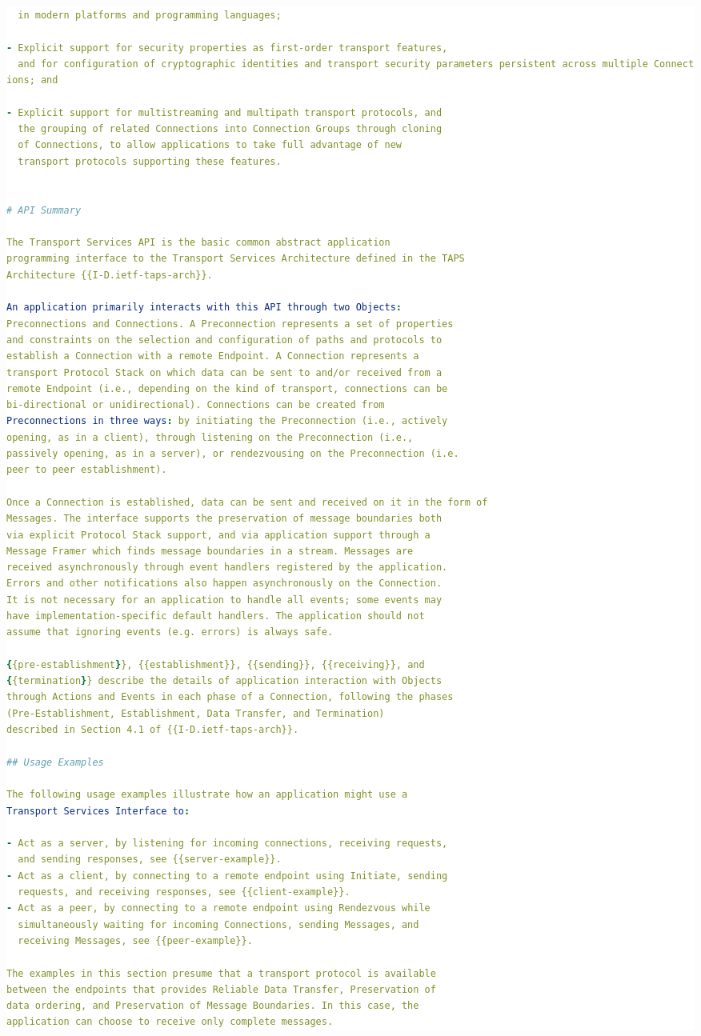 ```yaml
  in modern platforms and programming languages;

- Explicit support for security properties as first-order transport features,
  and for configuration of cryptographic identities and transport security parameters persistent across multiple Connections; and

- Explicit support for multistreaming and multipath transport protocols, and
  the grouping of related Connections into Connection Groups through cloning
  of Connections, to allow applications to take full advantage of new
  transport protocols supporting these features.


# API Summary

The Transport Services API is the basic common abstract application
programming interface to the Transport Services Architecture defined in the TAPS
Architecture {{I-D.ietf-taps-arch}}.

An application primarily interacts with this API through two Objects:
Preconnections and Connections. A Preconnection represents a set of properties
and constraints on the selection and configuration of paths and protocols to
establish a Connection with a remote Endpoint. A Connection represents a
transport Protocol Stack on which data can be sent to and/or received from a
remote Endpoint (i.e., depending on the kind of transport, connections can be
bi-directional or unidirectional). Connections can be created from
Preconnections in three ways: by initiating the Preconnection (i.e., actively
opening, as in a client), through listening on the Preconnection (i.e.,
passively opening, as in a server), or rendezvousing on the Preconnection (i.e.
peer to peer establishment).

Once a Connection is established, data can be sent and received on it in the form of
Messages. The interface supports the preservation of message boundaries both
via explicit Protocol Stack support, and via application support through a
Message Framer which finds message boundaries in a stream. Messages are
received asynchronously through event handlers registered by the application.
Errors and other notifications also happen asynchronously on the Connection.
It is not necessary for an application to handle all events; some events may
have implementation-specific default handlers. The application should not
assume that ignoring events (e.g. errors) is always safe.

{{pre-establishment}}, {{establishment}}, {{sending}}, {{receiving}}, and
{{termination}} describe the details of application interaction with Objects
through Actions and Events in each phase of a Connection, following the phases
(Pre-Establishment, Establishment, Data Transfer, and Termination)
described in Section 4.1 of {{I-D.ietf-taps-arch}}.

## Usage Examples

The following usage examples illustrate how an application might use a
Transport Services Interface to:

- Act as a server, by listening for incoming connections, receiving requests,
  and sending responses, see {{server-example}}.
- Act as a client, by connecting to a remote endpoint using Initiate, sending
  requests, and receiving responses, see {{client-example}}.
- Act as a peer, by connecting to a remote endpoint using Rendezvous while
  simultaneously waiting for incoming Connections, sending Messages, and
  receiving Messages, see {{peer-example}}.

The examples in this section presume that a transport protocol is available
between the endpoints that provides Reliable Data Transfer, Preservation of
data ordering, and Preservation of Message Boundaries. In this case, the
application can choose to receive only complete messages.
```